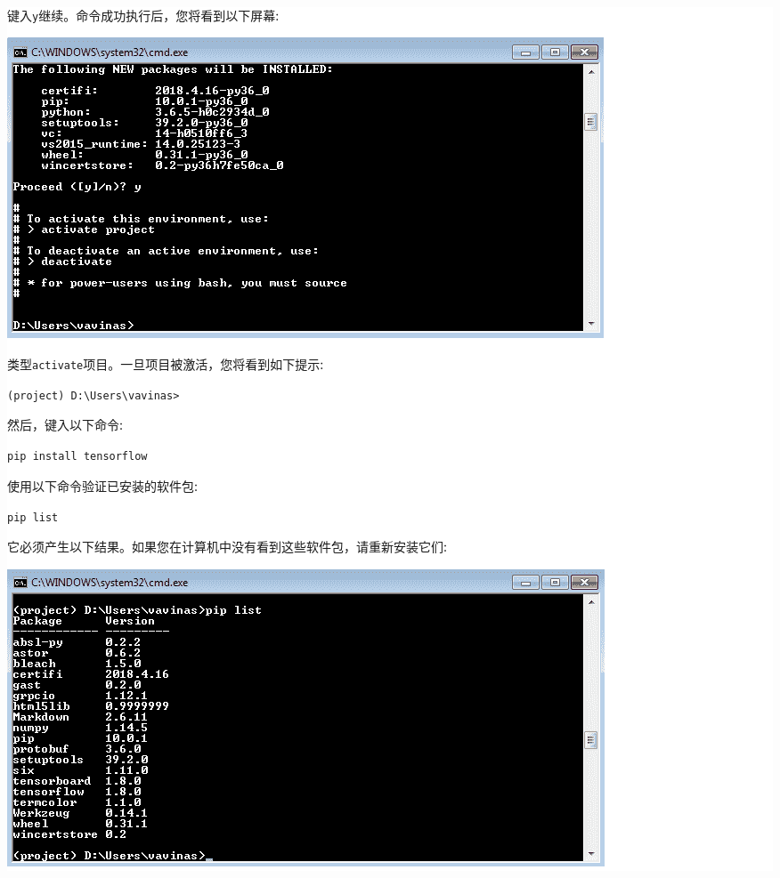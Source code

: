 键入`y`继续。命令成功执行后，您将看到以下屏幕:

![](img/8cd762ea-10d1-40bb-82c2-41f442366a7c.png)

类型`activate`项目。一旦项目被激活，您将看到如下提示:

```
(project) D:\Users\vavinas>
```

然后，键入以下命令:

```
pip install tensorflow
```

使用以下命令验证已安装的软件包:

```
pip list
```

它必须产生以下结果。如果您在计算机中没有看到这些软件包，请重新安装它们:

![](img/7e896abf-5d1e-4f8b-b96e-020738b91779.png)
